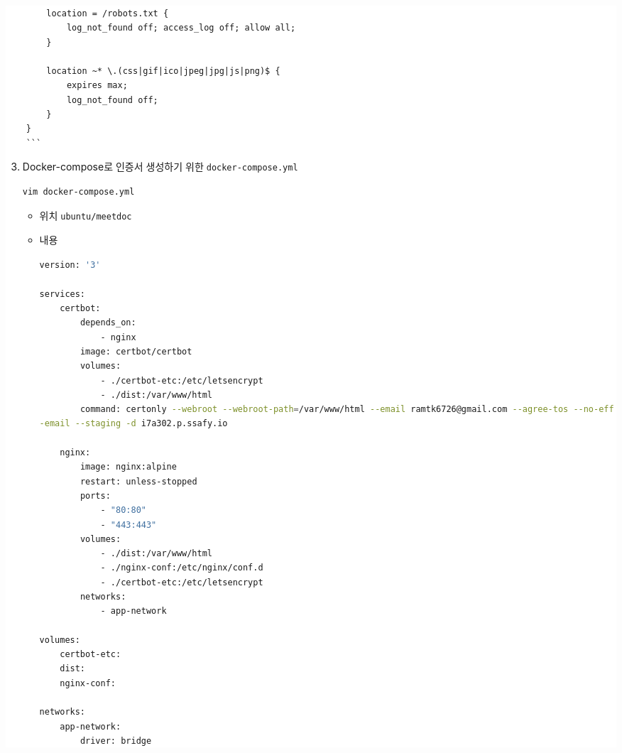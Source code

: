         	location = /robots.txt {
        		log_not_found off; access_log off; allow all;
        	}
        
        	location ~* \.(css|gif|ico|jpeg|jpg|js|png)$ {
        		expires max;
        		log_not_found off;
        	}
        }
        ```
        
3. Docker-compose로 인증서 생성하기 위한 `docker-compose.yml`
    
    ```bash
    vim docker-compose.yml
    ```
    
    - 위치 `ubuntu/meetdoc`
    - 내용
        
        ```bash
        version: '3'
        
        services:
            certbot:
                depends_on:
                    - nginx
                image: certbot/certbot
                volumes:
                    - ./certbot-etc:/etc/letsencrypt
                    - ./dist:/var/www/html
                command: certonly --webroot --webroot-path=/var/www/html --email ramtk6726@gmail.com --agree-tos --no-eff-email --staging -d i7a302.p.ssafy.io
        
            nginx:
                image: nginx:alpine
                restart: unless-stopped
                ports:
                    - "80:80"
                    - "443:443"
                volumes:
                    - ./dist:/var/www/html
                    - ./nginx-conf:/etc/nginx/conf.d
                    - ./certbot-etc:/etc/letsencrypt
                networks:
                    - app-network
        
        volumes:
            certbot-etc:
            dist:
            nginx-conf:
        
        networks:
            app-network:
                driver: bridge
        ```
        